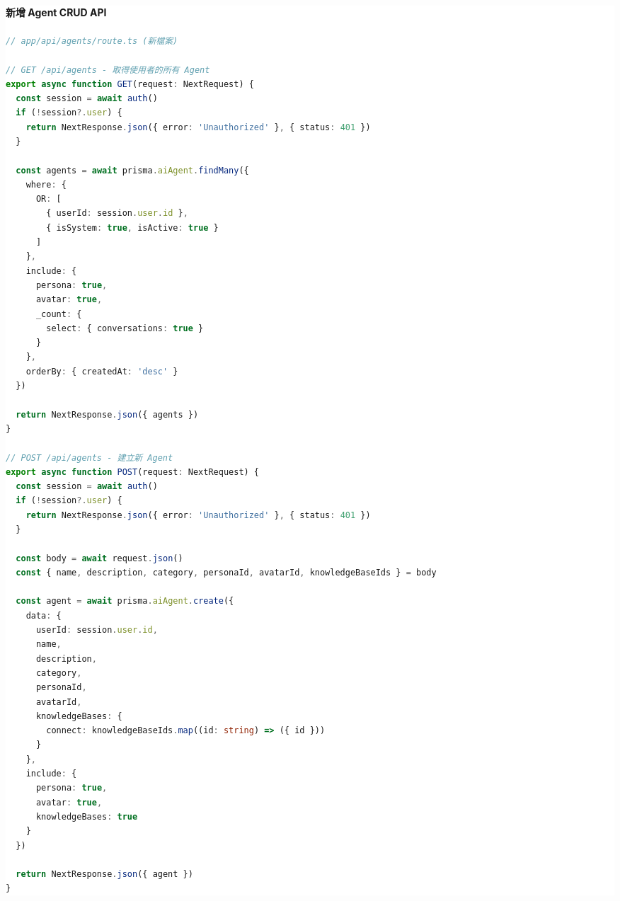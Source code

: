 #### **新增 Agent CRUD API**

```typescript
// app/api/agents/route.ts (新檔案)

// GET /api/agents - 取得使用者的所有 Agent
export async function GET(request: NextRequest) {
  const session = await auth()
  if (!session?.user) {
    return NextResponse.json({ error: 'Unauthorized' }, { status: 401 })
  }

  const agents = await prisma.aiAgent.findMany({
    where: {
      OR: [
        { userId: session.user.id },
        { isSystem: true, isActive: true }
      ]
    },
    include: {
      persona: true,
      avatar: true,
      _count: {
        select: { conversations: true }
      }
    },
    orderBy: { createdAt: 'desc' }
  })

  return NextResponse.json({ agents })
}

// POST /api/agents - 建立新 Agent
export async function POST(request: NextRequest) {
  const session = await auth()
  if (!session?.user) {
    return NextResponse.json({ error: 'Unauthorized' }, { status: 401 })
  }

  const body = await request.json()
  const { name, description, category, personaId, avatarId, knowledgeBaseIds } = body

  const agent = await prisma.aiAgent.create({
    data: {
      userId: session.user.id,
      name,
      description,
      category,
      personaId,
      avatarId,
      knowledgeBases: {
        connect: knowledgeBaseIds.map((id: string) => ({ id }))
      }
    },
    include: {
      persona: true,
      avatar: true,
      knowledgeBases: true
    }
  })

  return NextResponse.json({ agent })
}
```